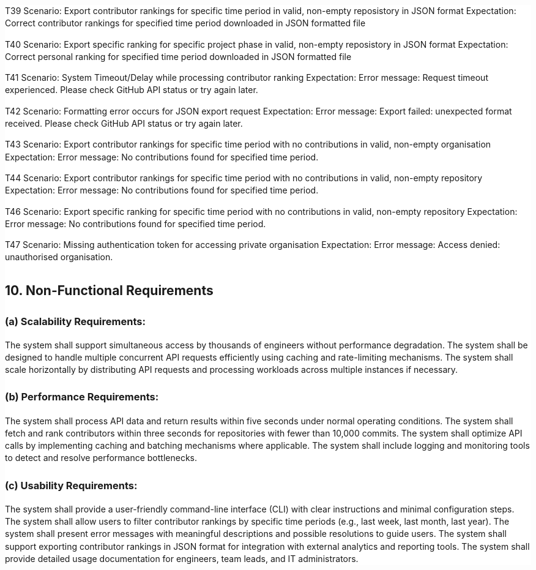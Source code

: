 T39 Scenario: Export contributor rankings for specific time period in valid, non-empty reposistory in JSON format
Expectation: Correct contributor rankings for specified time period downloaded in JSON formatted file

T40 Scenario: Export specific ranking for specific project phase in valid, non-empty reposistory in JSON format
Expectation: Correct personal ranking for specified time period downloaded in JSON formatted file

T41 Scenario: System Timeout/Delay while processing contributor ranking
Expectation: Error message: Request timeout experienced. Please check GitHub API status or try again later.

T42 Scenario: Formatting error occurs for JSON export request
Expectation: Error message: Export failed: unexpected format received. Please check GitHub API status or try again later.

T43 Scenario: Export contributor rankings for specific time period with no contributions in valid, non-empty organisation
Expectation: Error message: No contributions found for specified time period.

T44 Scenario: Export contributor rankings for specific time period with no contributions in valid, non-empty repository
Expectation: Error message: No contributions found for specified time period.

T46 Scenario: Export specific ranking for specific time period with no contributions in valid, non-empty repository
Expectation: Error message: No contributions found for specified time period.

T47 Scenario: Missing authentication token for accessing private organisation
Expectation: Error message: Access denied: unauthorised organisation.


## 10. Non-Functional Requirements

### (a) Scalability Requirements:
The system shall support simultaneous access by thousands of engineers without performance degradation.
The system shall be designed to handle multiple concurrent API requests efficiently using
caching and rate-limiting mechanisms.
The system shall scale horizontally by distributing API requests and processing workloads
across multiple instances if necessary.

### (b) Performance Requirements:
The system shall process API data and return results within five seconds under normal
operating conditions.
The system shall fetch and rank contributors within three seconds for repositories with
fewer than 10,000 commits.
The system shall optimize API calls by implementing caching and batching mechanisms
where applicable.
The system shall include logging and monitoring tools to detect and resolve performance
bottlenecks.

### (c) Usability Requirements:
The system shall provide a user-friendly command-line interface (CLI) with clear instructions and minimal configuration steps.
The system shall allow users to filter contributor rankings by specific time periods (e.g.,
last week, last month, last year).
The system shall present error messages with meaningful descriptions and possible resolutions to guide users.
The system shall support exporting contributor rankings in JSON format for integration
with external analytics and reporting tools.
The system shall provide detailed usage documentation for engineers, team leads, and IT
administrators.
